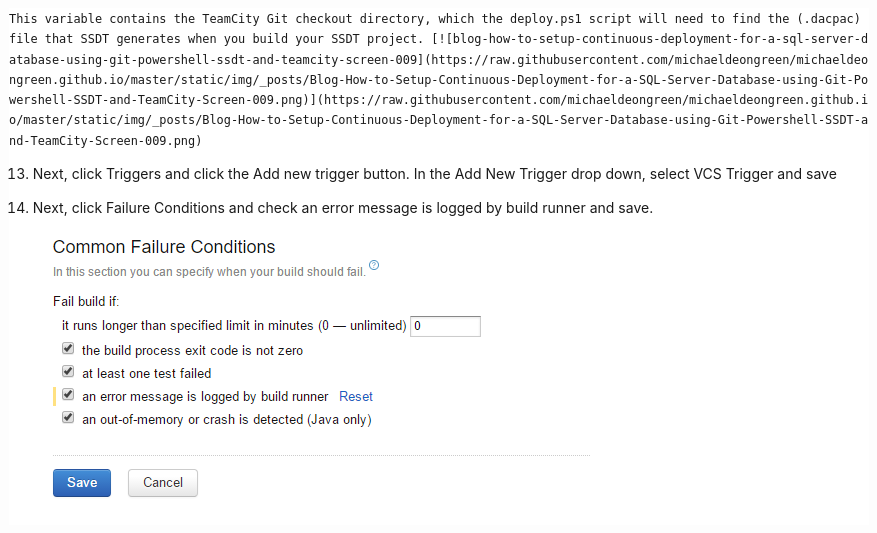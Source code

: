     This variable contains the TeamCity Git checkout directory, which the deploy.ps1 script will need to find the (.dacpac) file that SSDT generates when you build your SSDT project. [![blog-how-to-setup-continuous-deployment-for-a-sql-server-database-using-git-powershell-ssdt-and-teamcity-screen-009](https://raw.githubusercontent.com/michaeldeongreen/michaeldeongreen.github.io/master/static/img/_posts/Blog-How-to-Setup-Continuous-Deployment-for-a-SQL-Server-Database-using-Git-Powershell-SSDT-and-TeamCity-Screen-009.png)](https://raw.githubusercontent.com/michaeldeongreen/michaeldeongreen.github.io/master/static/img/_posts/Blog-How-to-Setup-Continuous-Deployment-for-a-SQL-Server-Database-using-Git-Powershell-SSDT-and-TeamCity-Screen-009.png)
  
13. Next, click Triggers and click the Add new trigger button. In the Add New Trigger drop down, select VCS Trigger and save
  
15. Next, click Failure Conditions and check an error message is logged by build runner and save. [![blog-how-to-setup-continuous-deployment-for-a-sql-server-database-using-git-powershell-ssdt-and-teamcity-screen-010](https://raw.githubusercontent.com/michaeldeongreen/michaeldeongreen.github.io/master/static/img/_posts/Blog-How-to-Setup-Continuous-Deployment-for-a-SQL-Server-Database-using-Git-Powershell-SSDT-and-TeamCity-Screen-010.png)](https://raw.githubusercontent.com/michaeldeongreen/michaeldeongreen.github.io/master/static/img/_posts/Blog-How-to-Setup-Continuous-Deployment-for-a-SQL-Server-Database-using-Git-Powershell-SSDT-and-TeamCity-Screen-010.png)
  
